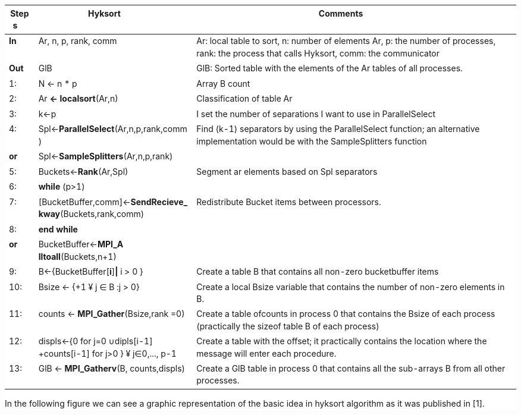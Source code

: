 
| Steps  &nbsp; &nbsp; | Hyksort  &nbsp; &nbsp;  &nbsp; &nbsp;| Comments  &nbsp; &nbsp; &nbsp; &nbsp; &nbsp; &nbsp;|
| --- | -------------------- | -------------------------------------- |
| **In**                | Ar, n, p, rank, comm  | Ar: local table to sort, n: number of elements Ar, p: the number of processes, rank: the process  that calls Hyksort, comm: the communicator                              |
| **Out**               | GlB                   | GlB: Sorted table with the elements of the Ar tables of all processes. |
| 1:                    | N ← n \* p            | Array B count         |
| 2:                    | Ar **← localsort**(Ar,n)               | Classification of table Ar |
| 3:                    | k←p                   | I set the number of separations I want to use in ParallelSelect |
| 4:                    | Spl←**ParallelSelect**(Ar,n,p,rank,comm) | Find (k-1) separators by using the ParallelSelect function; an alternative implementation would be with the SampleSplitters function              |
| **or**                | Spl←**SampleSplitters**(Ar,n,p,rank) |
| 5:                    | Buckets←**Rank**(Ar,Spl) | Segment ar elements based on Spl separators |
| 6:                    | **while** (p\>1)      |                       |
| 7:                    | \[BucketBuffer,comm\]←**SendRecieve\_kway**(Buckets,rank,comm) | Redistribute Bucket items between processors.           |
| 8:                    | **end while**         |                       |
| **or**                | BucketBuffer←**MPI\_A lltoall**(Buckets,n+1) | |
| 9:                    | B←{BucketBuffer\[**i**\]**\|** i \> 0 } | Create a table B that contains all non-zero bucketbuffer items    | |
| 10:                   | Bsize ← {+1 ¥ j ∈ B :j \> 0} | Create a local Bsize variable that contains the number of non-zero elements in B.                 |
| 11:                   | counts ← **MPI\_Gather**(Bsize,rank =0)             | Create a table ofcounts in process 0 that contains the  Bsize of each process (practically the sizeof table B of each process)              |
| 12:                   | displs←{0 for j=0 ∪dipls\[i-1\] +counts\[i-1\] for j\>0 } ¥ j∈0,\..., p-1   | Create a table with the offset; it  practically contains the location where  the message will enter each procedure. |
| 13:                   | GlB ← **MPI\_Gatherv**(B, counts,displs) | Create a GlB table in process 0 that contains all the sub-arrays B from all other processes.      |



In the following figure we can see a graphic representation of the basic idea in hyksort algorithm as it was published in [1].
